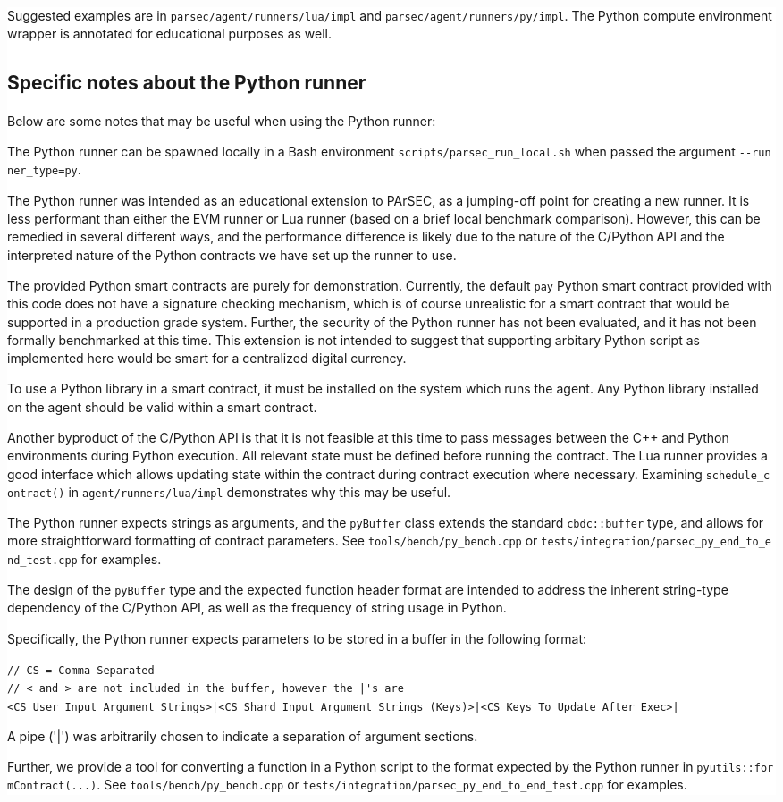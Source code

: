 Suggested examples are in `parsec/agent/runners/lua/impl` and `parsec/agent/runners/py/impl`. The Python compute environment wrapper is annotated for educational purposes as well. 

## Specific notes about the Python runner
Below are some notes that may be useful when using the Python runner:

The Python runner can be spawned locally in a Bash environment `scripts/parsec_run_local.sh` when passed the argument `--runner_type=py`.

The Python runner was intended as an educational extension to PArSEC, as a jumping-off point for creating a new runner. 
It is less performant than either the EVM runner or Lua runner (based on a brief local benchmark comparison). However, this
can be remedied in several different ways, and the performance difference is likely due to the nature of the C/Python API and 
the interpreted nature of the Python contracts we have set up the runner to use. 

The provided Python smart contracts are purely for demonstration. 
Currently, the default `pay` Python smart contract provided with this code does not have a signature checking mechanism, which is of course unrealistic for 
a smart contract that would be supported in a production grade system. 
Further, the security of the Python runner has not been evaluated, and it has not been formally benchmarked at this time. This extension is not intended to suggest that 
supporting arbitary Python script as implemented here would be smart for a centralized digital currency. 

To use a Python library in a smart contract, it must be installed on the system which runs the agent. Any Python library installed on the agent should be valid within a smart contract. 

Another byproduct of the C/Python API is that it is not feasible at this time to pass messages between the C++ and Python environments during Python execution. All relevant state must be defined before running the contract. The Lua runner provides a good interface which allows updating
state within the contract during contract execution where necessary. Examining `schedule_contract()` in `agent/runners/lua/impl` demonstrates why this may be useful.

The Python runner expects strings as arguments, and the `pyBuffer` class extends the standard `cbdc::buffer` type, and 
allows for more straightforward formatting of contract parameters. See `tools/bench/py_bench.cpp` or `tests/integration/parsec_py_end_to_end_test.cpp` for examples. 

The design of the `pyBuffer` type and the expected function header format are intended to address the inherent string-type dependency of the C/Python API, as
well as the frequency of string usage in Python.

Specifically, the Python runner expects parameters to be stored in a buffer in the following format:
```
// CS = Comma Separated
// < and > are not included in the buffer, however the |'s are
<CS User Input Argument Strings>|<CS Shard Input Argument Strings (Keys)>|<CS Keys To Update After Exec>|
```
A pipe ('|') was arbitrarily chosen to indicate a separation of argument sections. 

Further, we provide a tool for converting a function in a Python script to the format expected by the Python runner in `pyutils::formContract(...)`. See `tools/bench/py_bench.cpp` or `tests/integration/parsec_py_end_to_end_test.cpp` for examples. 
